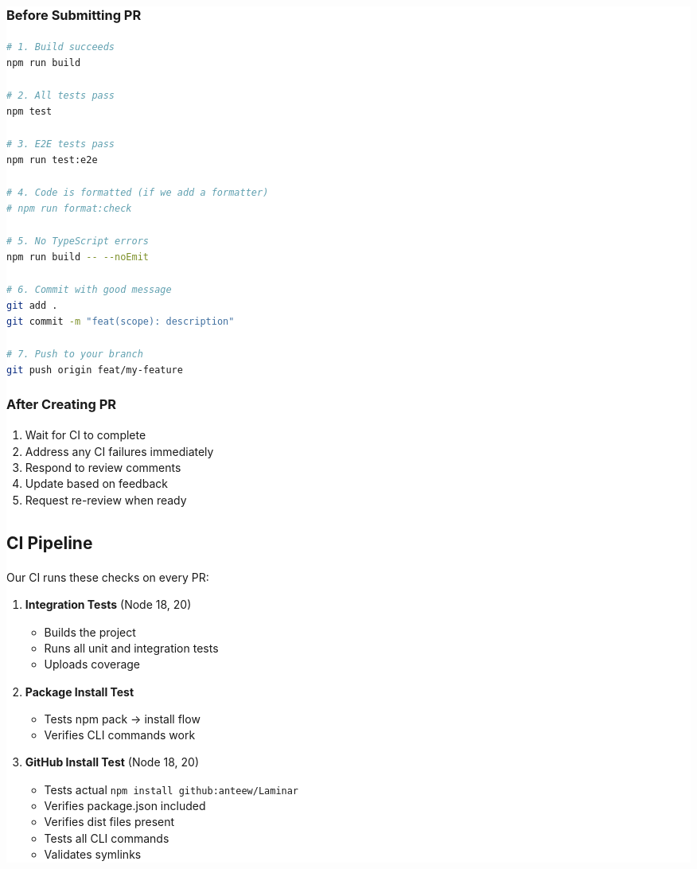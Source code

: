 ### Before Submitting PR

```bash
# 1. Build succeeds
npm run build

# 2. All tests pass
npm test

# 3. E2E tests pass
npm run test:e2e

# 4. Code is formatted (if we add a formatter)
# npm run format:check

# 5. No TypeScript errors
npm run build -- --noEmit

# 6. Commit with good message
git add .
git commit -m "feat(scope): description"

# 7. Push to your branch
git push origin feat/my-feature
```

### After Creating PR

1. Wait for CI to complete
2. Address any CI failures immediately
3. Respond to review comments
4. Update based on feedback
5. Request re-review when ready

## CI Pipeline

Our CI runs these checks on every PR:

1. **Integration Tests** (Node 18, 20)
   - Builds the project
   - Runs all unit and integration tests
   - Uploads coverage

2. **Package Install Test**
   - Tests npm pack → install flow
   - Verifies CLI commands work

3. **GitHub Install Test** (Node 18, 20)
   - Tests actual `npm install github:anteew/Laminar`
   - Verifies package.json included
   - Verifies dist files present
   - Tests all CLI commands
   - Validates symlinks

